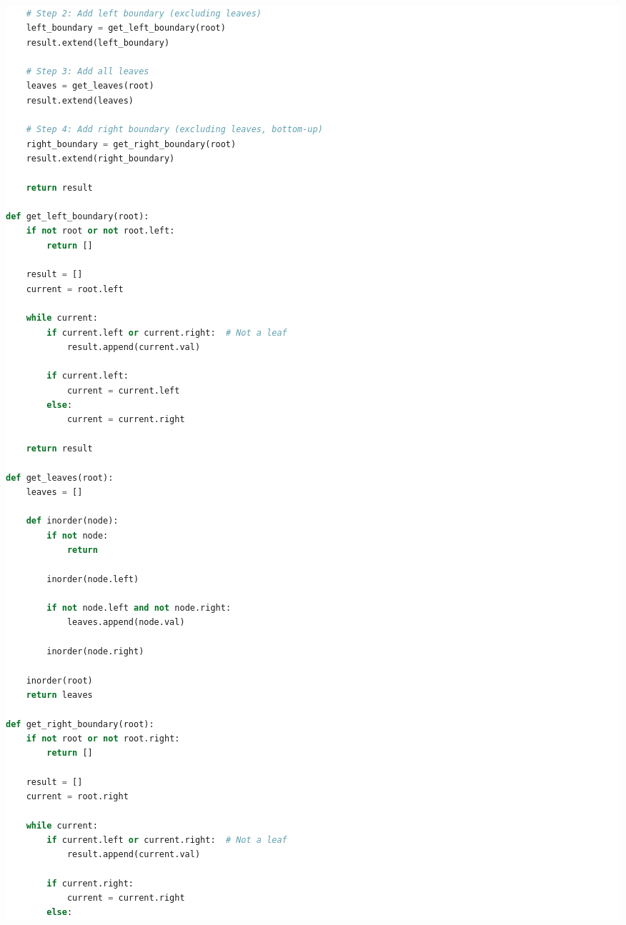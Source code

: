 ```python
    # Step 2: Add left boundary (excluding leaves)
    left_boundary = get_left_boundary(root)
    result.extend(left_boundary)
  
    # Step 3: Add all leaves
    leaves = get_leaves(root)
    result.extend(leaves)
  
    # Step 4: Add right boundary (excluding leaves, bottom-up)
    right_boundary = get_right_boundary(root)
    result.extend(right_boundary)
  
    return result

def get_left_boundary(root):
    if not root or not root.left:
        return []
  
    result = []
    current = root.left
  
    while current:
        if current.left or current.right:  # Not a leaf
            result.append(current.val)
      
        if current.left:
            current = current.left
        else:
            current = current.right
  
    return result

def get_leaves(root):
    leaves = []
  
    def inorder(node):
        if not node:
            return
      
        inorder(node.left)
      
        if not node.left and not node.right:
            leaves.append(node.val)
      
        inorder(node.right)
  
    inorder(root)
    return leaves

def get_right_boundary(root):
    if not root or not root.right:
        return []
  
    result = []
    current = root.right
  
    while current:
        if current.left or current.right:  # Not a leaf
            result.append(current.val)
      
        if current.right:
            current = current.right
        else:
```